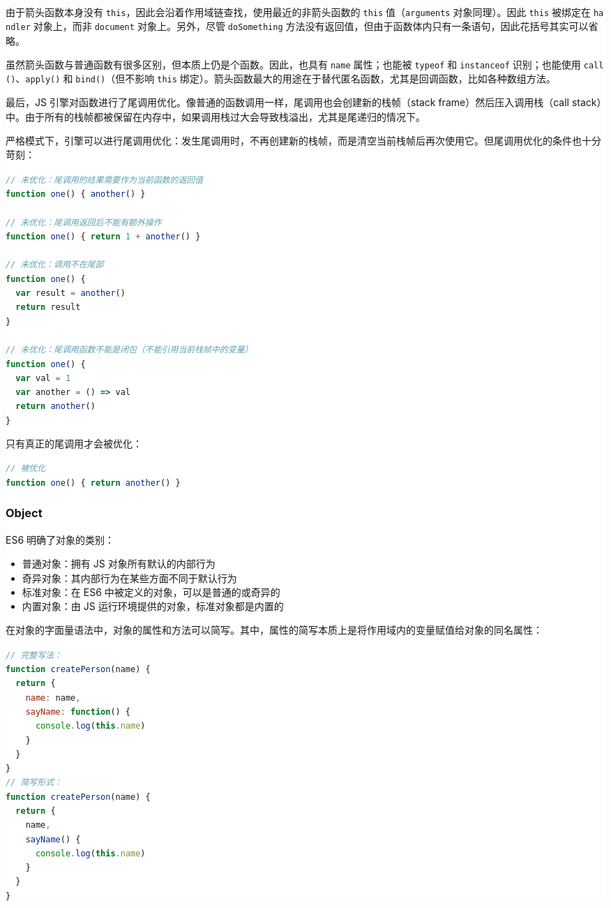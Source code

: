 由于箭头函数本身没有 `this`，因此会沿着作用域链查找，使用最近的非箭头函数的 `this` 值（`arguments` 对象同理）。因此 `this` 被绑定在 `handler` 对象上，而非 `document` 对象上。另外，尽管 `doSomething` 方法没有返回值，但由于函数体内只有一条语句，因此花括号其实可以省略。

虽然箭头函数与普通函数有很多区别，但本质上仍是个函数。因此，也具有 `name` 属性；也能被 `typeof` 和 `instanceof` 识别；也能使用 `call()`、`apply()` 和 `bind()`（但不影响 `this` 绑定）。箭头函数最大的用途在于替代匿名函数，尤其是回调函数，比如各种数组方法。

最后，JS 引擎对函数进行了尾调用优化。像普通的函数调用一样，尾调用也会创建新的栈帧（stack frame）然后压入调用栈（call stack）中。由于所有的栈帧都被保留在内存中，如果调用栈过大会导致栈溢出，尤其是尾递归的情况下。

严格模式下，引擎可以进行尾调用优化：发生尾调用时，不再创建新的栈帧，而是清空当前栈帧后再次使用它。但尾调用优化的条件也十分苛刻：

```javascript
// 未优化：尾调用的结果需要作为当前函数的返回值
function one() { another() }

// 未优化：尾调用返回后不能有额外操作
function one() { return 1 + another() }

// 未优化：调用不在尾部
function one() {
  var result = another()
  return result
}

// 未优化：尾调用函数不能是闭包（不能引用当前栈帧中的变量）
function one() {
  var val = 1
  var another = () => val
  return another()
}
```

只有真正的尾调用才会被优化：

```javascript
// 被优化
function one() { return another() }
```

### Object

ES6 明确了对象的类别：

- 普通对象：拥有 JS 对象所有默认的内部行为
- 奇异对象：其内部行为在某些方面不同于默认行为
- 标准对象：在 ES6 中被定义的对象，可以是普通的或奇异的
- 内置对象：由 JS 运行环境提供的对象，标准对象都是内置的

在对象的字面量语法中，对象的属性和方法可以简写。其中，属性的简写本质上是将作用域内的变量赋值给对象的同名属性：

```javascript
// 完整写法：
function createPerson(name) {
  return {
    name: name,
    sayName: function() {
      console.log(this.name)
    }
  }
}
// 简写形式：
function createPerson(name) {
  return {
    name,
    sayName() {
      console.log(this.name)
    }
  }
}
```